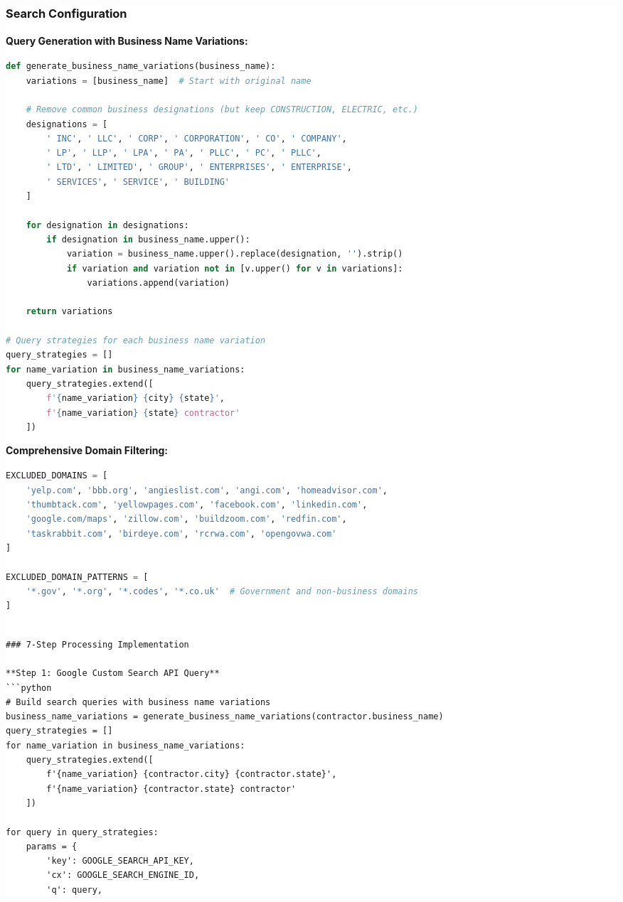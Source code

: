 ### Search Configuration

**Query Generation with Business Name Variations:**
```python
def generate_business_name_variations(business_name):
    variations = [business_name]  # Start with original name
    
    # Remove common business designations (but keep CONSTRUCTION, ELECTRIC, etc.)
    designations = [
        ' INC', ' LLC', ' CORP', ' CORPORATION', ' CO', ' COMPANY',
        ' LP', ' LLP', ' LPA', ' PA', ' PLLC', ' PC', ' PLLC',
        ' LTD', ' LIMITED', ' GROUP', ' ENTERPRISES', ' ENTERPRISE',
        ' SERVICES', ' SERVICE', ' BUILDING'
    ]
    
    for designation in designations:
        if designation in business_name.upper():
            variation = business_name.upper().replace(designation, '').strip()
            if variation and variation not in [v.upper() for v in variations]:
                variations.append(variation)
    
    return variations

# Query strategies for each business name variation
query_strategies = []
for name_variation in business_name_variations:
    query_strategies.extend([
        f'{name_variation} {city} {state}',
        f'{name_variation} {state} contractor'
    ])
```

**Comprehensive Domain Filtering:**
```python
EXCLUDED_DOMAINS = [
    'yelp.com', 'bbb.org', 'angieslist.com', 'angi.com', 'homeadvisor.com',
    'thumbtack.com', 'yellowpages.com', 'facebook.com', 'linkedin.com',
    'google.com/maps', 'zillow.com', 'buildzoom.com', 'redfin.com',
    'taskrabbit.com', 'birdeye.com', 'rcrwa.com', 'opengovwa.com'
]

EXCLUDED_DOMAIN_PATTERNS = [
    '*.gov', '*.org', '*.codes', '*.co.uk'  # Government and non-business domains
]
```
```

### 7-Step Processing Implementation

**Step 1: Google Custom Search API Query**
```python
# Build search queries with business name variations
business_name_variations = generate_business_name_variations(contractor.business_name)
query_strategies = []
for name_variation in business_name_variations:
    query_strategies.extend([
        f'{name_variation} {contractor.city} {contractor.state}',
        f'{name_variation} {contractor.state} contractor'
    ])

for query in query_strategies:
    params = {
        'key': GOOGLE_SEARCH_API_KEY,
        'cx': GOOGLE_SEARCH_ENGINE_ID, 
        'q': query,
```